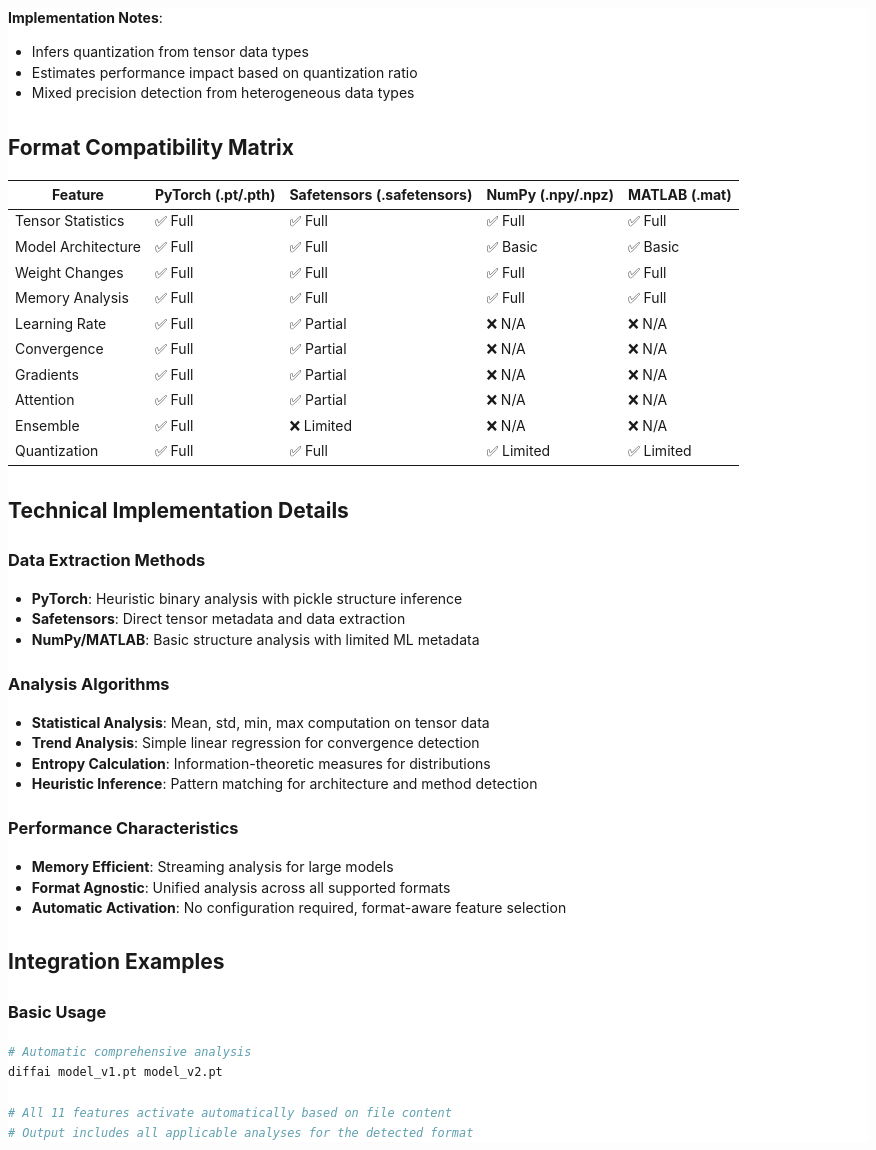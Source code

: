**Implementation Notes**:
- Infers quantization from tensor data types
- Estimates performance impact based on quantization ratio
- Mixed precision detection from heterogeneous data types

## Format Compatibility Matrix

| Feature | PyTorch (.pt/.pth) | Safetensors (.safetensors) | NumPy (.npy/.npz) | MATLAB (.mat) |
|---------|-------------------|---------------------------|-------------------|---------------|
| Tensor Statistics | ✅ Full | ✅ Full | ✅ Full | ✅ Full |
| Model Architecture | ✅ Full | ✅ Full | ✅ Basic | ✅ Basic |
| Weight Changes | ✅ Full | ✅ Full | ✅ Full | ✅ Full |
| Memory Analysis | ✅ Full | ✅ Full | ✅ Full | ✅ Full |
| Learning Rate | ✅ Full | ✅ Partial | ❌ N/A | ❌ N/A |
| Convergence | ✅ Full | ✅ Partial | ❌ N/A | ❌ N/A |
| Gradients | ✅ Full | ✅ Partial | ❌ N/A | ❌ N/A |
| Attention | ✅ Full | ✅ Partial | ❌ N/A | ❌ N/A |
| Ensemble | ✅ Full | ❌ Limited | ❌ N/A | ❌ N/A |
| Quantization | ✅ Full | ✅ Full | ✅ Limited | ✅ Limited |

## Technical Implementation Details

### Data Extraction Methods
- **PyTorch**: Heuristic binary analysis with pickle structure inference
- **Safetensors**: Direct tensor metadata and data extraction
- **NumPy/MATLAB**: Basic structure analysis with limited ML metadata

### Analysis Algorithms
- **Statistical Analysis**: Mean, std, min, max computation on tensor data
- **Trend Analysis**: Simple linear regression for convergence detection  
- **Entropy Calculation**: Information-theoretic measures for distributions
- **Heuristic Inference**: Pattern matching for architecture and method detection

### Performance Characteristics
- **Memory Efficient**: Streaming analysis for large models
- **Format Agnostic**: Unified analysis across all supported formats
- **Automatic Activation**: No configuration required, format-aware feature selection

## Integration Examples

### Basic Usage
```bash
# Automatic comprehensive analysis
diffai model_v1.pt model_v2.pt

# All 11 features activate automatically based on file content
# Output includes all applicable analyses for the detected format
```
